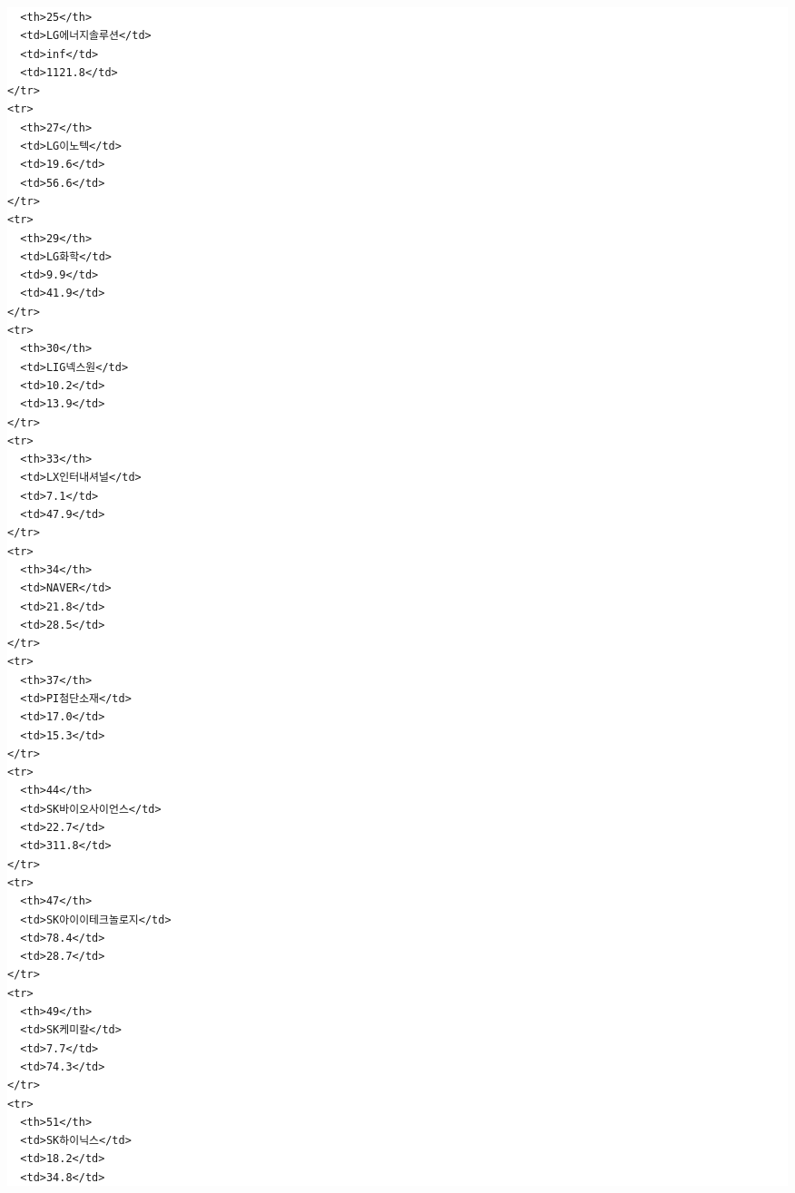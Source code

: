      <th>25</th>
      <td>LG에너지솔루션</td>
      <td>inf</td>
      <td>1121.8</td>
    </tr>
    <tr>
      <th>27</th>
      <td>LG이노텍</td>
      <td>19.6</td>
      <td>56.6</td>
    </tr>
    <tr>
      <th>29</th>
      <td>LG화학</td>
      <td>9.9</td>
      <td>41.9</td>
    </tr>
    <tr>
      <th>30</th>
      <td>LIG넥스원</td>
      <td>10.2</td>
      <td>13.9</td>
    </tr>
    <tr>
      <th>33</th>
      <td>LX인터내셔널</td>
      <td>7.1</td>
      <td>47.9</td>
    </tr>
    <tr>
      <th>34</th>
      <td>NAVER</td>
      <td>21.8</td>
      <td>28.5</td>
    </tr>
    <tr>
      <th>37</th>
      <td>PI첨단소재</td>
      <td>17.0</td>
      <td>15.3</td>
    </tr>
    <tr>
      <th>44</th>
      <td>SK바이오사이언스</td>
      <td>22.7</td>
      <td>311.8</td>
    </tr>
    <tr>
      <th>47</th>
      <td>SK아이이테크놀로지</td>
      <td>78.4</td>
      <td>28.7</td>
    </tr>
    <tr>
      <th>49</th>
      <td>SK케미칼</td>
      <td>7.7</td>
      <td>74.3</td>
    </tr>
    <tr>
      <th>51</th>
      <td>SK하이닉스</td>
      <td>18.2</td>
      <td>34.8</td>